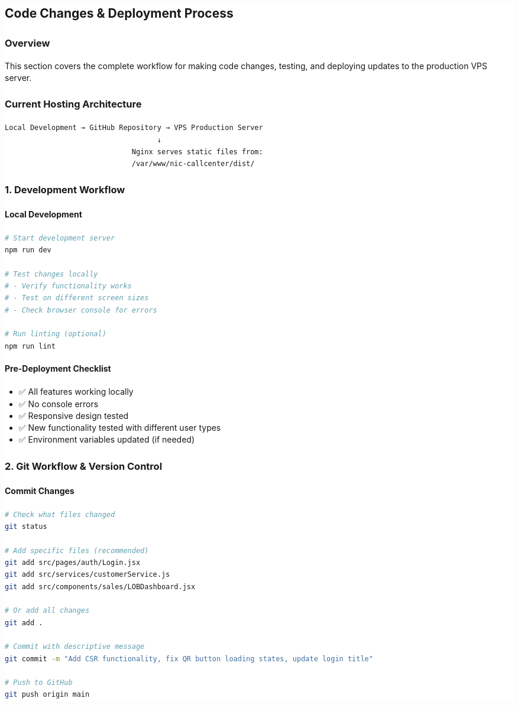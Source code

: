 
## Code Changes & Deployment Process

### Overview
This section covers the complete workflow for making code changes, testing, and deploying updates to the production VPS server.

### Current Hosting Architecture
```
Local Development → GitHub Repository → VPS Production Server
                                    ↓
                              Nginx serves static files from:
                              /var/www/nic-callcenter/dist/
```

### 1. Development Workflow

#### **Local Development**
```bash
# Start development server
npm run dev

# Test changes locally
# - Verify functionality works
# - Test on different screen sizes
# - Check browser console for errors

# Run linting (optional)
npm run lint
```

#### **Pre-Deployment Checklist**
- ✅ All features working locally
- ✅ No console errors
- ✅ Responsive design tested
- ✅ New functionality tested with different user types
- ✅ Environment variables updated (if needed)

### 2. Git Workflow & Version Control

#### **Commit Changes**
```bash
# Check what files changed
git status

# Add specific files (recommended)
git add src/pages/auth/Login.jsx
git add src/services/customerService.js
git add src/components/sales/LOBDashboard.jsx

# Or add all changes
git add .

# Commit with descriptive message
git commit -m "Add CSR functionality, fix QR button loading states, update login title"

# Push to GitHub
git push origin main
```
